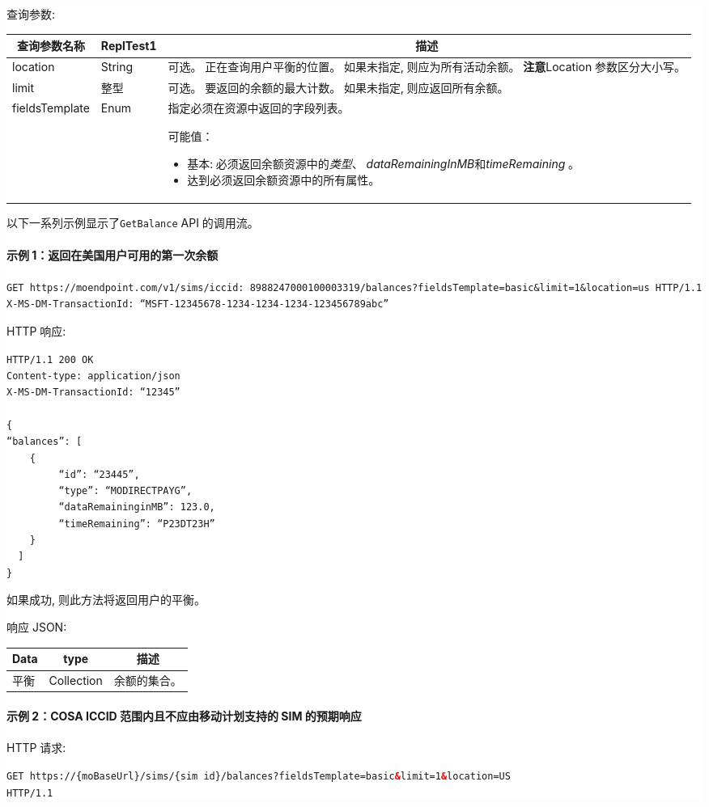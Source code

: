 查询参数:

| 查询参数名称 | ReplTest1 | 描述 |
| --- | --- | --- |
| location | String | 可选。 正在查询用户平衡的位置。 如果未指定, 则应为所有活动余额。 **注意**Location 参数区分大小写。 |
| limit | 整型 |可选。 要返回的余额的最大计数。 如果未指定, 则应返回所有余额。 |
| fieldsTemplate | Enum |指定必须在资源中返回的字段列表。 <p>可能值：</p><ul><li>基本: 必须返回余额资源中的*类型*、 *dataRemainingInMB*和*timeRemaining* 。</li><li>达到必须返回余额资源中的所有属性。</li></ul> |

以下一系列示例显示了`GetBalance` API 的调用流。

#### <a name="example-1-returning-the-first-balance-that-is-available-for-the-user-in-us"></a>示例 1：返回在美国用户可用的第一次余额

```HTTP
GET https://moendpoint.com/v1/sims/iccid: 8988247000100003319/balances?fieldsTemplate=basic&limit=1&location=us HTTP/1.1
X-MS-DM-TransactionId: “MSFT-12345678-1234-1234-1234-123456789abc”
```

HTTP 响应:

```HTTP
HTTP/1.1 200 OK
Content-type: application/json
X-MS-DM-TransactionId: “12345”

{
“balances”: [
    {
         “id”: “23445”,
         “type”: “MODIRECTPAYG”,
         “dataRemaininginMB”: 123.0,
         “timeRemaining”: “P23DT23H”
    }
  ]
}
```

如果成功, 则此方法将返回用户的平衡。

响应 JSON:

| Data | type | 描述 |
| --- | --- | --- |
| 平衡 | Collection | 余额的集合。 |

#### <a name="example-2-the-expected-response-for-a-sim-that-is-in-the-cosa-iccid-range-but-should-not-be-supported-by-mobile-plans"></a>示例 2：COSA ICCID 范围内且不应由移动计划支持的 SIM 的预期响应

HTTP 请求:

```html
GET https://{moBaseUrl}/sims/{sim id}/balances?fieldsTemplate=basic&limit=1&location=US
HTTP/1.1
```
